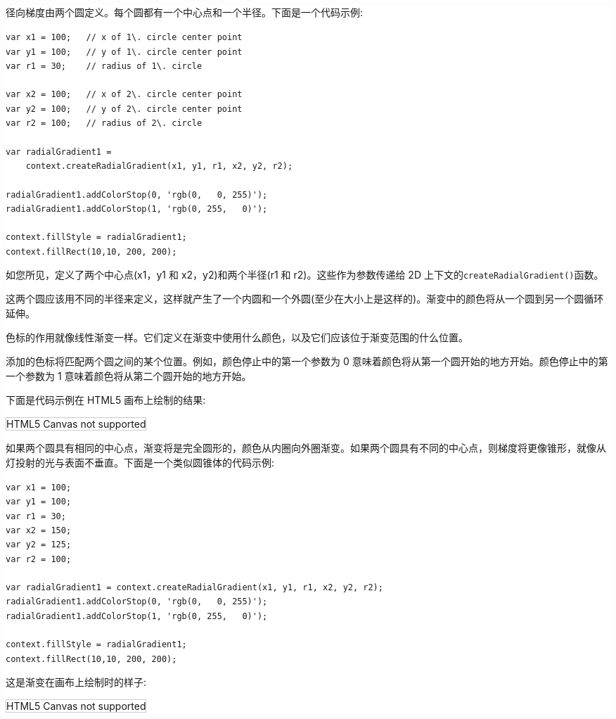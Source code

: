 径向梯度由两个圆定义。每个圆都有一个中心点和一个半径。下面是一个代码示例:

```
var x1 = 100;   // x of 1\. circle center point
var y1 = 100;   // y of 1\. circle center point
var r1 = 30;    // radius of 1\. circle

var x2 = 100;   // x of 2\. circle center point
var y2 = 100;   // y of 2\. circle center point
var r2 = 100;   // radius of 2\. circle

var radialGradient1 =
    context.createRadialGradient(x1, y1, r1, x2, y2, r2);

radialGradient1.addColorStop(0, 'rgb(0,   0, 255)');
radialGradient1.addColorStop(1, 'rgb(0, 255,   0)');

context.fillStyle = radialGradient1;
context.fillRect(10,10, 200, 200);

```

如您所见，定义了两个中心点(x1，y1 和 x2，y2)和两个半径(r1 和 r2)。这些作为参数传递给 2D 上下文的`createRadialGradient()`函数。

这两个圆应该用不同的半径来定义，这样就产生了一个内圆和一个外圆(至少在大小上是这样的)。渐变中的颜色将从一个圆到另一个圆循环延伸。

色标的作用就像线性渐变一样。它们定义在渐变中使用什么颜色，以及它们应该位于渐变范围的什么位置。

添加的色标将匹配两个圆之间的某个位置。例如，颜色停止中的第一个参数为 0 意味着颜色将从第一个圆开始的地方开始。颜色停止中的第一个参数为 1 意味着颜色将从第二个圆开始的地方开始。

下面是代码示例在 HTML5 画布上绘制的结果:

<canvas id="ex5" width="500" height="250" style="border: 1px solid #cccccc;">HTML5 Canvas not supported</canvas>

如果两个圆具有相同的中心点，渐变将是完全圆形的，颜色从内圈向外圈渐变。如果两个圆具有不同的中心点，则梯度将更像锥形，就像从灯投射的光与表面不垂直。下面是一个类似圆锥体的代码示例:

```
var x1 = 100;
var y1 = 100;
var r1 = 30;
var x2 = 150;
var y2 = 125;
var r2 = 100;

var radialGradient1 = context.createRadialGradient(x1, y1, r1, x2, y2, r2);
radialGradient1.addColorStop(0, 'rgb(0,   0, 255)');
radialGradient1.addColorStop(1, 'rgb(0, 255,   0)');

context.fillStyle = radialGradient1;
context.fillRect(10,10, 200, 200);

```

这是渐变在画布上绘制时的样子:

<canvas id="ex6" width="500" height="250" style="border: 1px solid #cccccc;">HTML5 Canvas not supported</canvas>